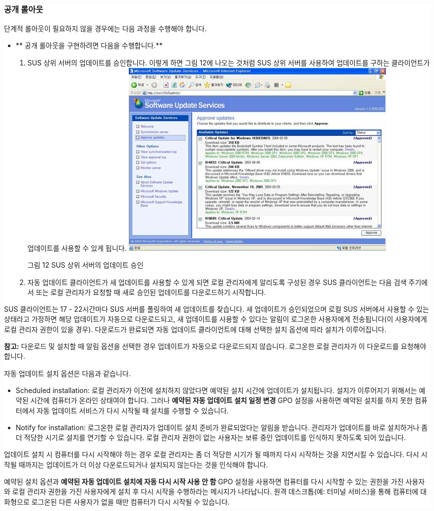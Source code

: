 ### 공개 롤아웃

단계적 롤아웃이 필요하지 않을 경우에는 다음 과정을 수행해야 합니다.

-   ** 공개 롤아웃을 구현하려면 다음을 수행합니다.**

    1.  SUS 상위 서버의 업데이트를 승인합니다. 이렇게 하면 그림 12에 나오는 것처럼 SUS 상위 서버를 사용하여 업데이트를 구하는 클라이언트가 업데이트를 사용할 수 있게 됩니다. ![](images/Cc723499.SGFG19812(ko-kr,TechNet.10).jpg)

        그림 12
        SUS 상위 서버의 업데이트 승인

    2.  자동 업데이트 클라이언트가 새 업데이트를 사용할 수 있게 되면 로컬 관리자에게 알리도록 구성된 경우 SUS 클라이언트는 다음 검색 주기에서 또는 로컬 관리자가 요청할 때 새로 승인된 업데이트를 다운로드하기 시작합니다.

SUS 클라이언트는 17 - 22시간마다 SUS 서버를 폴링하여 새 업데이트를 찾습니다. 새 업데이트가 승인되었으며 로컬 SUS 서버에서 사용할 수 있는 상태라고 가정하면 해당 업데이트가 자동으로 다운로드되고, 새 업데이트를 사용할 수 있다는 알림이 로그온한 사용자에게 전송됩니다(이 사용자에게 로컬 관리자 권한이 있을 경우). 다운로드가 완료되면 자동 업데이트 클라이언트에 대해 선택한 설치 옵션에 따라 설치가 이루어집니다.

**참고:** 다운로드 및 설치할 때 알림 옵션을 선택한 경우 업데이트가 자동으로 다운로드되지 않습니다. 로그온한 로컬 관리자가 이 다운로드를 요청해야 합니다.

자동 업데이트 설치 옵션은 다음과 같습니다.

-   Scheduled installation:
    로컬 관리자가 이전에 설치하지 않았다면 예약된 설치 시간에 업데이트가 설치됩니다. 설치가 이루어지기 위해서는 예약된 시간에 컴퓨터가 온라인 상태여야 합니다. 그러나 **예약된 자동 업데이트 설치 일정 변경** GPO 설정을 사용하면 예약된 설치를 하지 못한 컴퓨터에서 자동 업데이트 서비스가 다시 시작될 때 설치를 수행할 수 있습니다.

-   Notify for installation:
    로그온한 로컬 관리자가 업데이트 설치 준비가 완료되었다는 알림을 받습니다. 관리자가 업데이트를 바로 설치하거나 좀 더 적당한 시기로 설치를 연기할 수 있습니다. 로컬 관리자 권한이 없는 사용자는 보류 중인 업데이트를 인식하지 못하도록 되어 있습니다.

업데이트 설치 시 컴퓨터를 다시 시작해야 하는 경우 로컬 관리자는 좀 더 적당한 시기가 될 때까지 다시 시작하는 것을 지연시킬 수 있습니다. 다시 시작될 때까지는 업데이트가 더 이상 다운로드되거나 설치되지 않는다는 것을 인식해야 합니다.

예약된 설치 옵션과 **예약된 자동 업데이트 설치에 자동 다시 시작 사용 안 함** GPO 설정을 사용하면 컴퓨터를 다시 시작할 수 있는 권한을 가진 사용자와 로컬 관리자 권한을 가진 사용자에게 설치 후 다시 시작을 수행하라는 메시지가 나타납니다. 원격 데스크톱(예: 터미널 서비스)을 통해 컴퓨터에 대화형으로 로그온된 다른 사용자가 없을 때만 컴퓨터가 다시 시작될 수 있습니다.

